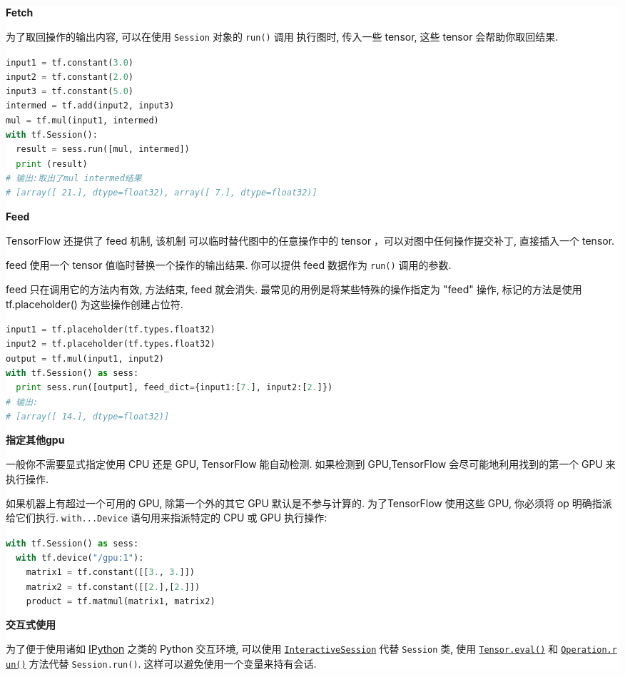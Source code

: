 **Fetch**

为了取回操作的输出内容, 可以在使用 `Session` 对象的 `run()` 调用 执行图时, 传入一些 tensor, 这些 tensor 会帮助你取回结果. 

```python
input1 = tf.constant(3.0)
input2 = tf.constant(2.0)
input3 = tf.constant(5.0)
intermed = tf.add(input2, input3)
mul = tf.mul(input1, intermed)
with tf.Session():
  result = sess.run([mul, intermed])
  print (result)
# 输出:取出了mul intermed结果
# [array([ 21.], dtype=float32), array([ 7.], dtype=float32)]
```

**Feed**

TensorFlow 还提供了 feed 机制, 该机制 可以临时替代图中的任意操作中的 tensor ，可以对图中任何操作提交补丁, 直接插入一个 tensor.

feed 使用一个 tensor 值临时替换一个操作的输出结果. 你可以提供 feed 数据作为 `run()` 调用的参数. 

feed 只在调用它的方法内有效, 方法结束, feed 就会消失. 最常见的用例是将某些特殊的操作指定为 "feed" 操作, 标记的方法是使用 tf.placeholder() 为这些操作创建占位符.

```python
input1 = tf.placeholder(tf.types.float32)
input2 = tf.placeholder(tf.types.float32)
output = tf.mul(input1, input2)
with tf.Session() as sess:
  print sess.run([output], feed_dict={input1:[7.], input2:[2.]})
# 输出:
# [array([ 14.], dtype=float32)]
```

**指定其他gpu**

一般你不需要显式指定使用 CPU 还是 GPU, TensorFlow 能自动检测. 如果检测到 GPU,TensorFlow 会尽可能地利用找到的第一个 GPU 来执行操作.

如果机器上有超过一个可用的 GPU, 除第一个外的其它 GPU 默认是不参与计算的. 为了TensorFlow 使用这些 GPU, 你必须将 op 明确指派给它们执行. `with...Device` 语句用来指派特定的 CPU 或 GPU 执行操作:

```python
with tf.Session() as sess:
  with tf.device("/gpu:1"):
    matrix1 = tf.constant([[3., 3.]])
    matrix2 = tf.constant([[2.],[2.]])
    product = tf.matmul(matrix1, matrix2)
```

**交互式使用**

为了便于使用诸如 [IPython](http://ipython.org/) 之类的 Python 交互环境, 可以使用 [`InteractiveSession`](http://www.tensorfly.cn/tfdoc/api_docs/python/client.html#InteractiveSession) 代替 `Session` 类, 使用 [`Tensor.eval()`](http://www.tensorfly.cn/tfdoc/api_docs/python/framework.html#Tensor.eval) 和 [`Operation.run()`](http://www.tensorfly.cn/tfdoc/api_docs/python/framework.html#Operation.run) 方法代替 `Session.run()`. 这样可以避免使用一个变量来持有会话.
